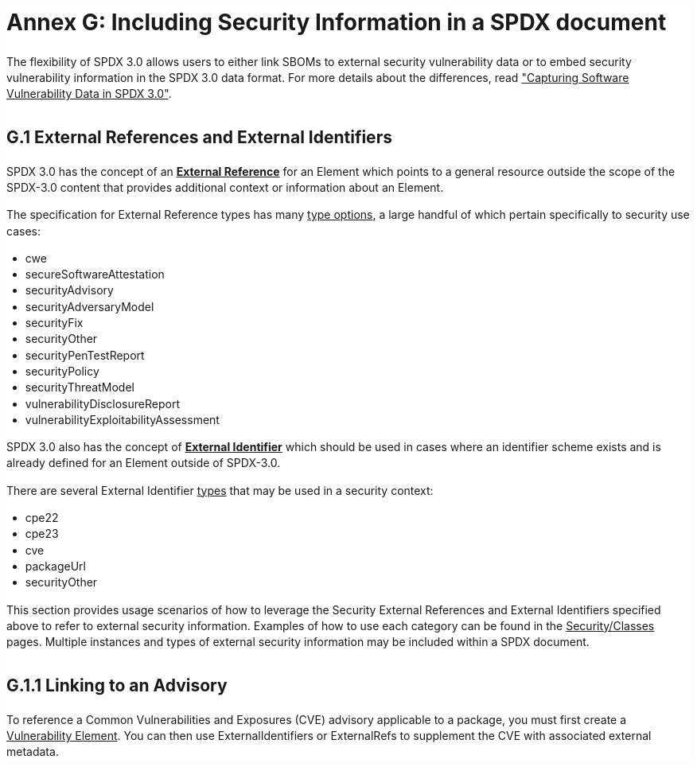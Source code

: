 # Annex G: Including Security Information in a SPDX document

The flexibility of SPDX 3.0 allows users to either link SBOMs to external security vulnerability data or to embed security vulnerability information in the SPDX 3.0 data format. For more details about the differences, read ["Capturing Software Vulnerability Data in SPDX 3.0"](https://spdx.dev/capturing-software-vulnerability-data-in-spdx-3-0/).

## G.1 External References and External Identifiers
SPDX 3.0 has the concept of an [__External Reference__](https://github.com/spdx/spdx-3-model/blob/main/model/Core/Classes/ExternalRef.md) for an Element which points to a general resource outside the scope of the SPDX-3.0 content that provides additional context or information about an Element. 

The specification for External Reference types has many [type options](https://github.com/spdx/spdx-3-model/blob/main/model/Core/Vocabularies/ExternalRefType.md), a large handful of which pertain specifically to security use cases:

* cwe
* secureSoftwareAttestation
* securityAdvisory
* securityAdversaryModel
* securityFix
* securityOther
* securityPenTestReport
* securityPolicy
* securityThreatModel
* vulnerabilityDisclosureReport
* vulnerabilityExploitabilityAssessment


SPDX 3.0 also has the concept of [__External Identifier__](https://github.com/spdx/spdx-3-model/blob/main/model/Core/Classes/ExternalIdentifier.md) which should be used in cases where an identifier scheme exists and is already defined for an Element outside of SPDX-3.0.

There are several External Identifier [types](https://github.com/spdx/spdx-3-model/blob/main/model/Core/Vocabularies/ExternalIdentifierType.md) that may be used in a security context:

* cpe22
* cpe23
* cve
* packageUrl
* securityOther


This section provides usage scenarios of how to leverage the Security External References and External Identifiers specified above to refer to external security information. Examples of how to use each category can be found in the [Security/Classes](https://github.com/spdx/spdx-3-model/tree/main/model/Security/Classes) pages. Multiple instances and types of external security information may be included within a SPDX document.

## G.1.1 Linking to an Advisory

To reference a Common Vulnerabilities and Exposures (CVE) advisory applicable to a package, you must first create a [Vulnerability Element](https://github.com/spdx/spdx-3-model/blob/main/model/Security/Classes/Vulnerability.md). You can then use ExternalIdentifiers or ExternalRefs to supplement the CVE with associated external metadata.
